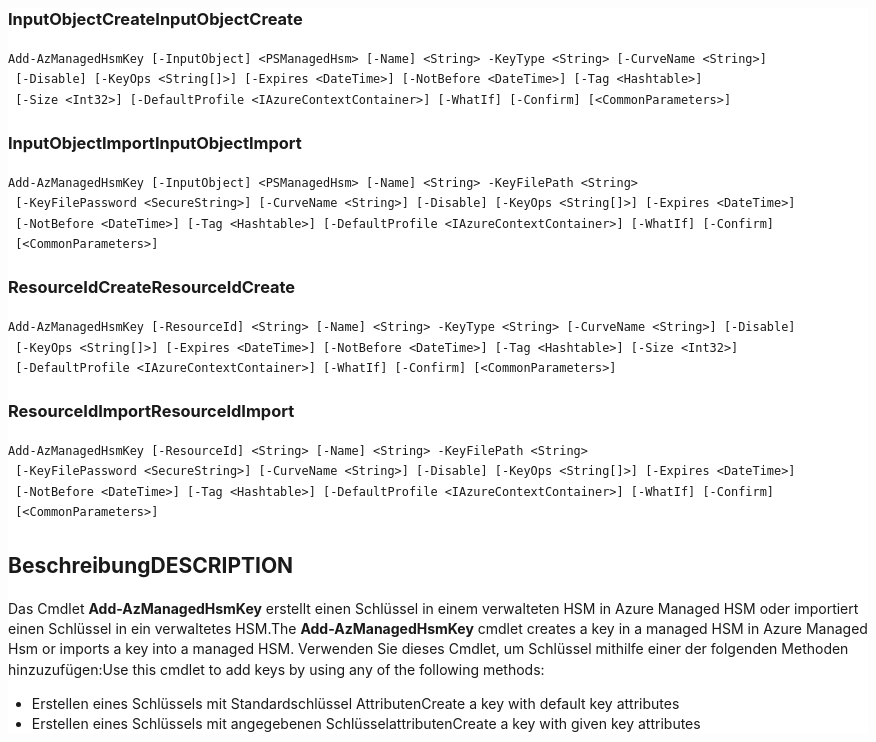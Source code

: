 ### <span data-ttu-id="61dff-107">InputObjectCreate</span><span class="sxs-lookup"><span data-stu-id="61dff-107">InputObjectCreate</span></span>
```
Add-AzManagedHsmKey [-InputObject] <PSManagedHsm> [-Name] <String> -KeyType <String> [-CurveName <String>]
 [-Disable] [-KeyOps <String[]>] [-Expires <DateTime>] [-NotBefore <DateTime>] [-Tag <Hashtable>]
 [-Size <Int32>] [-DefaultProfile <IAzureContextContainer>] [-WhatIf] [-Confirm] [<CommonParameters>]
```

### <span data-ttu-id="61dff-108">InputObjectImport</span><span class="sxs-lookup"><span data-stu-id="61dff-108">InputObjectImport</span></span>
```
Add-AzManagedHsmKey [-InputObject] <PSManagedHsm> [-Name] <String> -KeyFilePath <String>
 [-KeyFilePassword <SecureString>] [-CurveName <String>] [-Disable] [-KeyOps <String[]>] [-Expires <DateTime>]
 [-NotBefore <DateTime>] [-Tag <Hashtable>] [-DefaultProfile <IAzureContextContainer>] [-WhatIf] [-Confirm]
 [<CommonParameters>]
```

### <span data-ttu-id="61dff-109">ResourceIdCreate</span><span class="sxs-lookup"><span data-stu-id="61dff-109">ResourceIdCreate</span></span>
```
Add-AzManagedHsmKey [-ResourceId] <String> [-Name] <String> -KeyType <String> [-CurveName <String>] [-Disable]
 [-KeyOps <String[]>] [-Expires <DateTime>] [-NotBefore <DateTime>] [-Tag <Hashtable>] [-Size <Int32>]
 [-DefaultProfile <IAzureContextContainer>] [-WhatIf] [-Confirm] [<CommonParameters>]
```

### <span data-ttu-id="61dff-110">ResourceIdImport</span><span class="sxs-lookup"><span data-stu-id="61dff-110">ResourceIdImport</span></span>
```
Add-AzManagedHsmKey [-ResourceId] <String> [-Name] <String> -KeyFilePath <String>
 [-KeyFilePassword <SecureString>] [-CurveName <String>] [-Disable] [-KeyOps <String[]>] [-Expires <DateTime>]
 [-NotBefore <DateTime>] [-Tag <Hashtable>] [-DefaultProfile <IAzureContextContainer>] [-WhatIf] [-Confirm]
 [<CommonParameters>]
```

## <span data-ttu-id="61dff-111">Beschreibung</span><span class="sxs-lookup"><span data-stu-id="61dff-111">DESCRIPTION</span></span>
<span data-ttu-id="61dff-112">Das Cmdlet **Add-AzManagedHsmKey** erstellt einen Schlüssel in einem verwalteten HSM in Azure Managed HSM oder importiert einen Schlüssel in ein verwaltetes HSM.</span><span class="sxs-lookup"><span data-stu-id="61dff-112">The **Add-AzManagedHsmKey** cmdlet creates a key in a managed HSM in Azure Managed Hsm or imports a key into a managed HSM.</span></span>
<span data-ttu-id="61dff-113">Verwenden Sie dieses Cmdlet, um Schlüssel mithilfe einer der folgenden Methoden hinzuzufügen:</span><span class="sxs-lookup"><span data-stu-id="61dff-113">Use this cmdlet to add keys by using any of the following methods:</span></span>
- <span data-ttu-id="61dff-114">Erstellen eines Schlüssels mit Standardschlüssel Attributen</span><span class="sxs-lookup"><span data-stu-id="61dff-114">Create a key with default key attributes</span></span>
- <span data-ttu-id="61dff-115">Erstellen eines Schlüssels mit angegebenen Schlüsselattributen</span><span class="sxs-lookup"><span data-stu-id="61dff-115">Create a key with given key attributes</span></span>